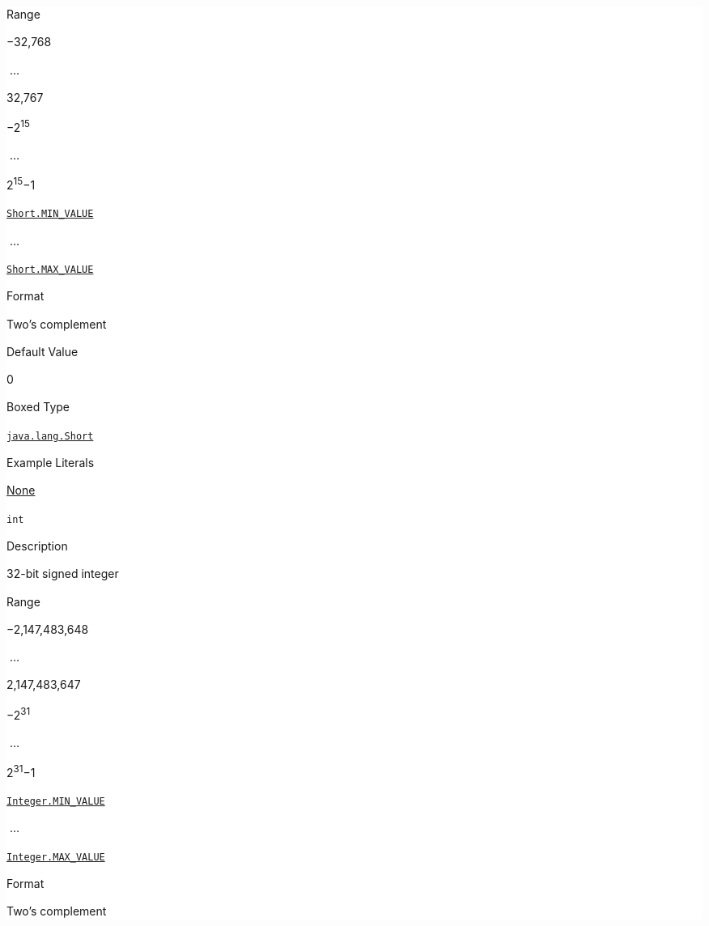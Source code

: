 Range

−32,768

 … 

32,767

−2<sup>15</sup>

 … 

2<sup>15</sup>−1

[`Short.MIN_VALUE`](https://docs.oracle.com/javase/8/docs/api/java/lang/Short.html#MIN_VALUE)

 … 

[`Short.MAX_VALUE`](https://docs.oracle.com/javase/8/docs/api/java/lang/Short.html#MAX_VALUE)

Format

Two’s complement

Default Value

0

Boxed Type

[`java.lang.Short`](https://docs.oracle.com/javase/8/docs/api/java/lang/Short.html)

Example Literals

[None](byte-short-literals.html)

`int`

Description

32-bit signed integer

Range

−2,147,483,648

 … 

2,147,483,647

−2<sup>31</sup>

 … 

2<sup>31</sup>−1

[`Integer.MIN_VALUE`](https://docs.oracle.com/javase/8/docs/api/java/lang/Integer.html#MIN_VALUE)

 … 

[`Integer.MAX_VALUE`](https://docs.oracle.com/javase/8/docs/api/java/lang/Integer.html#MAX_VALUE)

Format

Two’s complement
